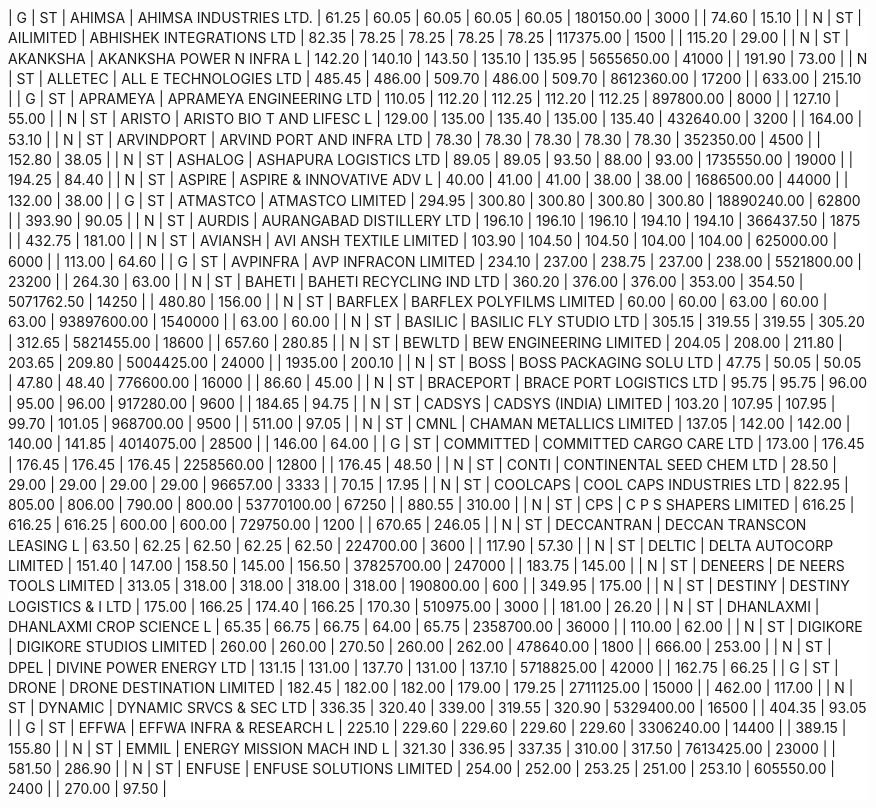 | G | ST | AHIMSA | AHIMSA INDUSTRIES LTD. | 61.25 | 60.05 | 60.05 | 60.05 | 60.05 | 180150.00 | 3000 |  | 74.60 | 15.10 |
| N | ST | AILIMITED | ABHISHEK INTEGRATIONS LTD | 82.35 | 78.25 | 78.25 | 78.25 | 78.25 | 117375.00 | 1500 |  | 115.20 | 29.00 |
| N | ST | AKANKSHA | AKANKSHA POWER N INFRA L | 142.20 | 140.10 | 143.50 | 135.10 | 135.95 | 5655650.00 | 41000 |  | 191.90 | 73.00 |
| N | ST | ALLETEC | ALL E TECHNOLOGIES LTD | 485.45 | 486.00 | 509.70 | 486.00 | 509.70 | 8612360.00 | 17200 |  | 633.00 | 215.10 |
| G | ST | APRAMEYA | APRAMEYA ENGINEERING LTD | 110.05 | 112.20 | 112.25 | 112.20 | 112.25 | 897800.00 | 8000 |  | 127.10 | 55.00 |
| N | ST | ARISTO | ARISTO BIO T AND LIFESC L | 129.00 | 135.00 | 135.40 | 135.00 | 135.40 | 432640.00 | 3200 |  | 164.00 | 53.10 |
| N | ST | ARVINDPORT | ARVIND PORT AND INFRA LTD | 78.30 | 78.30 | 78.30 | 78.30 | 78.30 | 352350.00 | 4500 |  | 152.80 | 38.05 |
| N | ST | ASHALOG | ASHAPURA LOGISTICS LTD | 89.05 | 89.05 | 93.50 | 88.00 | 93.00 | 1735550.00 | 19000 |  | 194.25 | 84.40 |
| N | ST | ASPIRE | ASPIRE & INNOVATIVE ADV L | 40.00 | 41.00 | 41.00 | 38.00 | 38.00 | 1686500.00 | 44000 |  | 132.00 | 38.00 |
| G | ST | ATMASTCO | ATMASTCO LIMITED | 294.95 | 300.80 | 300.80 | 300.80 | 300.80 | 18890240.00 | 62800 |  | 393.90 | 90.05 |
| N | ST | AURDIS | AURANGABAD DISTILLERY LTD | 196.10 | 196.10 | 196.10 | 194.10 | 194.10 | 366437.50 | 1875 |  | 432.75 | 181.00 |
| N | ST | AVIANSH | AVI ANSH TEXTILE LIMITED | 103.90 | 104.50 | 104.50 | 104.00 | 104.00 | 625000.00 | 6000 |  | 113.00 | 64.60 |
| G | ST | AVPINFRA | AVP INFRACON LIMITED | 234.10 | 237.00 | 238.75 | 237.00 | 238.00 | 5521800.00 | 23200 |  | 264.30 | 63.00 |
| N | ST | BAHETI | BAHETI RECYCLING IND LTD | 360.20 | 376.00 | 376.00 | 353.00 | 354.50 | 5071762.50 | 14250 |  | 480.80 | 156.00 |
| N | ST | BARFLEX | BARFLEX POLYFILMS LIMITED | 60.00 | 60.00 | 63.00 | 60.00 | 63.00 | 93897600.00 | 1540000 |  | 63.00 | 60.00 |
| N | ST | BASILIC | BASILIC FLY STUDIO LTD | 305.15 | 319.55 | 319.55 | 305.20 | 312.65 | 5821455.00 | 18600 |  | 657.60 | 280.85 |
| N | ST | BEWLTD | BEW ENGINEERING LIMITED | 204.05 | 208.00 | 211.80 | 203.65 | 209.80 | 5004425.00 | 24000 |  | 1935.00 | 200.10 |
| N | ST | BOSS | BOSS PACKAGING SOLU LTD | 47.75 | 50.05 | 50.05 | 47.80 | 48.40 | 776600.00 | 16000 |  | 86.60 | 45.00 |
| N | ST | BRACEPORT | BRACE PORT LOGISTICS LTD | 95.75 | 95.75 | 96.00 | 95.00 | 96.00 | 917280.00 | 9600 |  | 184.65 | 94.75 |
| N | ST | CADSYS | CADSYS (INDIA) LIMITED | 103.20 | 107.95 | 107.95 | 99.70 | 101.05 | 968700.00 | 9500 |  | 511.00 | 97.05 |
| N | ST | CMNL | CHAMAN METALLICS LIMITED | 137.05 | 142.00 | 142.00 | 140.00 | 141.85 | 4014075.00 | 28500 |  | 146.00 | 64.00 |
| G | ST | COMMITTED | COMMITTED CARGO CARE LTD | 173.00 | 176.45 | 176.45 | 176.45 | 176.45 | 2258560.00 | 12800 |  | 176.45 | 48.50 |
| N | ST | CONTI | CONTINENTAL SEED CHEM LTD | 28.50 | 29.00 | 29.00 | 29.00 | 29.00 | 96657.00 | 3333 |  | 70.15 | 17.95 |
| N | ST | COOLCAPS | COOL CAPS INDUSTRIES LTD | 822.95 | 805.00 | 806.00 | 790.00 | 800.00 | 53770100.00 | 67250 |  | 880.55 | 310.00 |
| N | ST | CPS | C P S SHAPERS LIMITED | 616.25 | 616.25 | 616.25 | 600.00 | 600.00 | 729750.00 | 1200 |  | 670.65 | 246.05 |
| N | ST | DECCANTRAN | DECCAN TRANSCON LEASING L | 63.50 | 62.25 | 62.50 | 62.25 | 62.50 | 224700.00 | 3600 |  | 117.90 | 57.30 |
| N | ST | DELTIC | DELTA AUTOCORP LIMITED | 151.40 | 147.00 | 158.50 | 145.00 | 156.50 | 37825700.00 | 247000 |  | 183.75 | 145.00 |
| N | ST | DENEERS | DE NEERS TOOLS LIMITED | 313.05 | 318.00 | 318.00 | 318.00 | 318.00 | 190800.00 | 600 |  | 349.95 | 175.00 |
| N | ST | DESTINY | DESTINY LOGISTICS & I LTD | 175.00 | 166.25 | 174.40 | 166.25 | 170.30 | 510975.00 | 3000 |  | 181.00 | 26.20 |
| N | ST | DHANLAXMI | DHANLAXMI CROP SCIENCE L | 65.35 | 66.75 | 66.75 | 64.00 | 65.75 | 2358700.00 | 36000 |  | 110.00 | 62.00 |
| N | ST | DIGIKORE | DIGIKORE STUDIOS LIMITED | 260.00 | 260.00 | 270.50 | 260.00 | 262.00 | 478640.00 | 1800 |  | 666.00 | 253.00 |
| N | ST | DPEL | DIVINE POWER ENERGY LTD | 131.15 | 131.00 | 137.70 | 131.00 | 137.10 | 5718825.00 | 42000 |  | 162.75 | 66.25 |
| G | ST | DRONE | DRONE DESTINATION LIMITED | 182.45 | 182.00 | 182.00 | 179.00 | 179.25 | 2711125.00 | 15000 |  | 462.00 | 117.00 |
| N | ST | DYNAMIC | DYNAMIC SRVCS & SEC LTD | 336.35 | 320.40 | 339.00 | 319.55 | 320.90 | 5329400.00 | 16500 |  | 404.35 | 93.05 |
| G | ST | EFFWA | EFFWA INFRA & RESEARCH L | 225.10 | 229.60 | 229.60 | 229.60 | 229.60 | 3306240.00 | 14400 |  | 389.15 | 155.80 |
| N | ST | EMMIL | ENERGY MISSION MACH IND L | 321.30 | 336.95 | 337.35 | 310.00 | 317.50 | 7613425.00 | 23000 |  | 581.50 | 286.90 |
| N | ST | ENFUSE | ENFUSE SOLUTIONS LIMITED | 254.00 | 252.00 | 253.25 | 251.00 | 253.10 | 605550.00 | 2400 |  | 270.00 | 97.50 |
